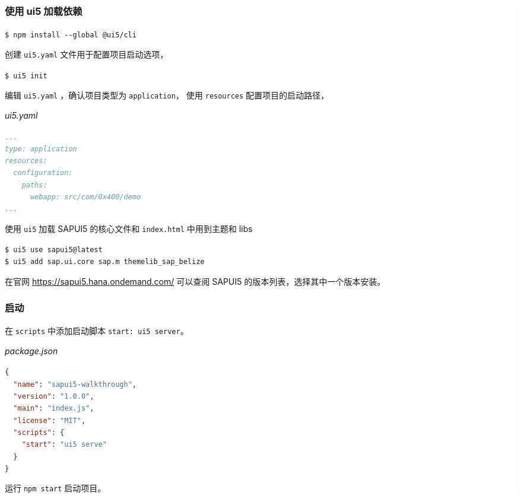 

### 使用 ui5 加载依赖

```shell
$ npm install --global @ui5/cli
```

创建 `ui5.yaml` 文件用于配置项目启动选项，

```shell
$ ui5 init
```

编辑 `ui5.yaml` ，确认项目类型为 `application`， 使用 `resources` 配置项目的启动路径，

*ui5.yaml*

```yaml
...
type: application
resources:
  configuration:
    paths:
      webapp: src/com/0x400/demo
...
```

使用 `ui5` 加载 SAPUI5 的核心文件和 `index.html` 中用到主题和 libs 

```shell
$ ui5 use sapui5@latest
$ ui5 add sap.ui.core sap.m themelib_sap_belize
```

在官网 https://sapui5.hana.ondemand.com/ 可以查阅 SAPUI5 的版本列表，选择其中一个版本安装。



### 启动

在 `scripts` 中添加启动脚本 `start: ui5 server`。

*package.json*

```json
{
  "name": "sapui5-walkthrough",
  "version": "1.0.0",
  "main": "index.js",
  "license": "MIT",
  "scripts": {
    "start": "ui5 serve"
  }
}

```

运行 `npm start` 启动项目。
